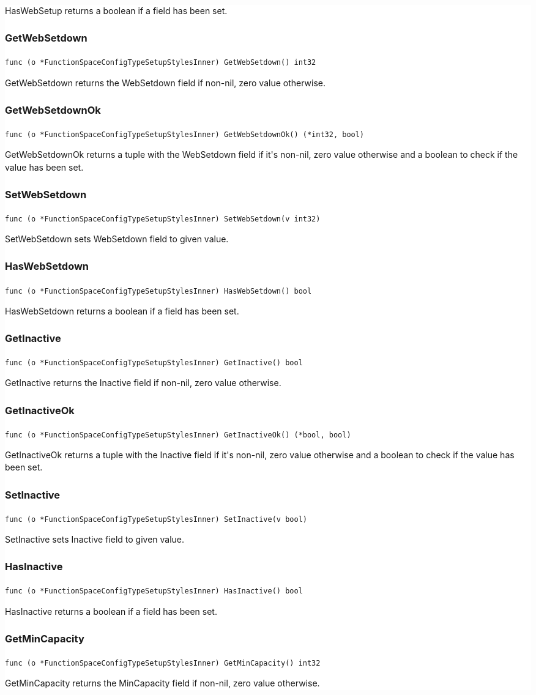 HasWebSetup returns a boolean if a field has been set.

### GetWebSetdown

`func (o *FunctionSpaceConfigTypeSetupStylesInner) GetWebSetdown() int32`

GetWebSetdown returns the WebSetdown field if non-nil, zero value otherwise.

### GetWebSetdownOk

`func (o *FunctionSpaceConfigTypeSetupStylesInner) GetWebSetdownOk() (*int32, bool)`

GetWebSetdownOk returns a tuple with the WebSetdown field if it's non-nil, zero value otherwise
and a boolean to check if the value has been set.

### SetWebSetdown

`func (o *FunctionSpaceConfigTypeSetupStylesInner) SetWebSetdown(v int32)`

SetWebSetdown sets WebSetdown field to given value.

### HasWebSetdown

`func (o *FunctionSpaceConfigTypeSetupStylesInner) HasWebSetdown() bool`

HasWebSetdown returns a boolean if a field has been set.

### GetInactive

`func (o *FunctionSpaceConfigTypeSetupStylesInner) GetInactive() bool`

GetInactive returns the Inactive field if non-nil, zero value otherwise.

### GetInactiveOk

`func (o *FunctionSpaceConfigTypeSetupStylesInner) GetInactiveOk() (*bool, bool)`

GetInactiveOk returns a tuple with the Inactive field if it's non-nil, zero value otherwise
and a boolean to check if the value has been set.

### SetInactive

`func (o *FunctionSpaceConfigTypeSetupStylesInner) SetInactive(v bool)`

SetInactive sets Inactive field to given value.

### HasInactive

`func (o *FunctionSpaceConfigTypeSetupStylesInner) HasInactive() bool`

HasInactive returns a boolean if a field has been set.

### GetMinCapacity

`func (o *FunctionSpaceConfigTypeSetupStylesInner) GetMinCapacity() int32`

GetMinCapacity returns the MinCapacity field if non-nil, zero value otherwise.
